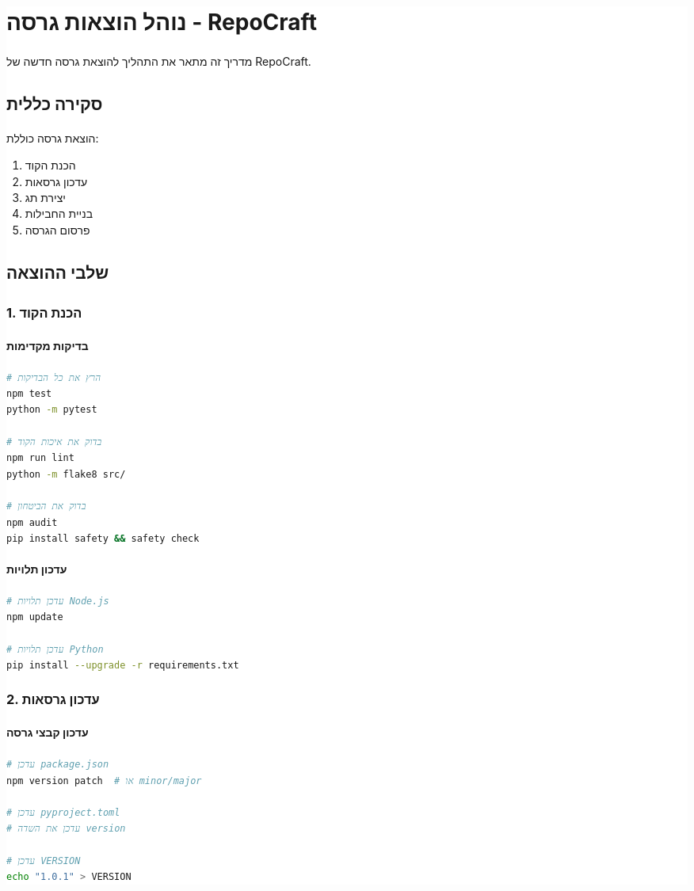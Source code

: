 # נוהל הוצאות גרסה - RepoCraft

מדריך זה מתאר את התהליך להוצאת גרסה חדשה של RepoCraft.

## סקירה כללית

הוצאת גרסה כוללת:
1. הכנת הקוד
2. עדכון גרסאות
3. יצירת תג
4. בניית החבילות
5. פרסום הגרסה

## שלבי ההוצאה

### 1. הכנת הקוד

#### בדיקות מקדימות
```bash
# הרץ את כל הבדיקות
npm test
python -m pytest

# בדוק את איכות הקוד
npm run lint
python -m flake8 src/

# בדוק את הביטחון
npm audit
pip install safety && safety check
```

#### עדכון תלויות
```bash
# עדכן תלויות Node.js
npm update

# עדכן תלויות Python
pip install --upgrade -r requirements.txt
```

### 2. עדכון גרסאות

#### עדכון קבצי גרסה
```bash
# עדכן package.json
npm version patch  # או minor/major

# עדכן pyproject.toml
# עדכן את השדה version

# עדכן VERSION
echo "1.0.1" > VERSION
```
